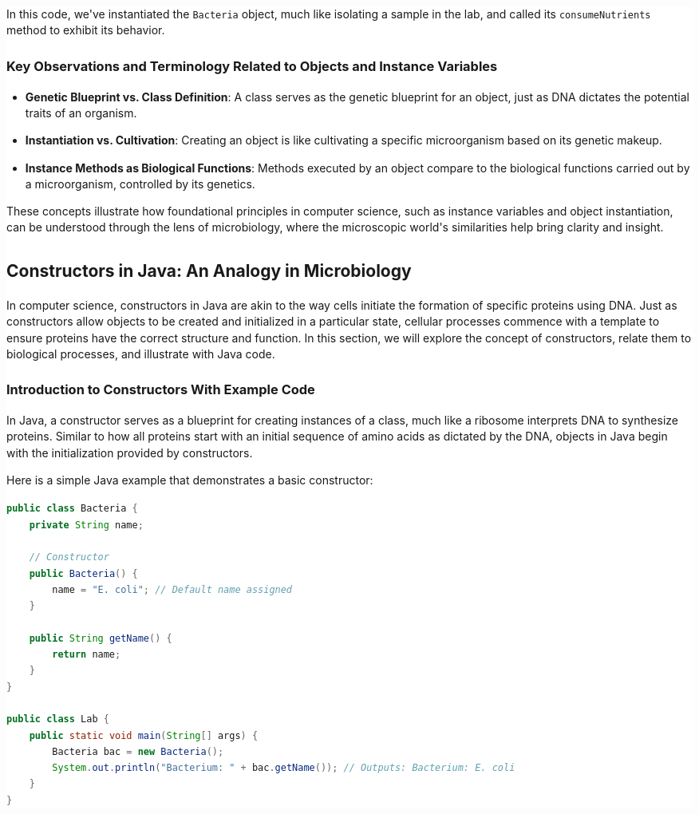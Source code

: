 In this code, we've instantiated the `Bacteria` object, much like isolating a sample in the lab, and called its `consumeNutrients` method to exhibit its behavior.

### Key Observations and Terminology Related to Objects and Instance Variables
- **Genetic Blueprint vs. Class Definition**: A class serves as the genetic blueprint for an object, just as DNA dictates the potential traits of an organism.

- **Instantiation vs. Cultivation**: Creating an object is like cultivating a specific microorganism based on its genetic makeup.

- **Instance Methods as Biological Functions**: Methods executed by an object compare to the biological functions carried out by a microorganism, controlled by its genetics.

These concepts illustrate how foundational principles in computer science, such as instance variables and object instantiation, can be understood through the lens of microbiology, where the microscopic world's similarities help bring clarity and insight.

## Constructors in Java: An Analogy in Microbiology

In computer science, constructors in Java are akin to the way cells initiate the formation of specific proteins using DNA. Just as constructors allow objects to be created and initialized in a particular state, cellular processes commence with a template to ensure proteins have the correct structure and function. In this section, we will explore the concept of constructors, relate them to biological processes, and illustrate with Java code.

### Introduction to Constructors With Example Code

In Java, a constructor serves as a blueprint for creating instances of a class, much like a ribosome interprets DNA to synthesize proteins. Similar to how all proteins start with an initial sequence of amino acids as dictated by the DNA, objects in Java begin with the initialization provided by constructors.

Here is a simple Java example that demonstrates a basic constructor:

```java
public class Bacteria {
    private String name;

    // Constructor
    public Bacteria() {
        name = "E. coli"; // Default name assigned
    }

    public String getName() {
        return name;
    }
}

public class Lab {
    public static void main(String[] args) {
        Bacteria bac = new Bacteria();
        System.out.println("Bacterium: " + bac.getName()); // Outputs: Bacterium: E. coli
    }
}
```

